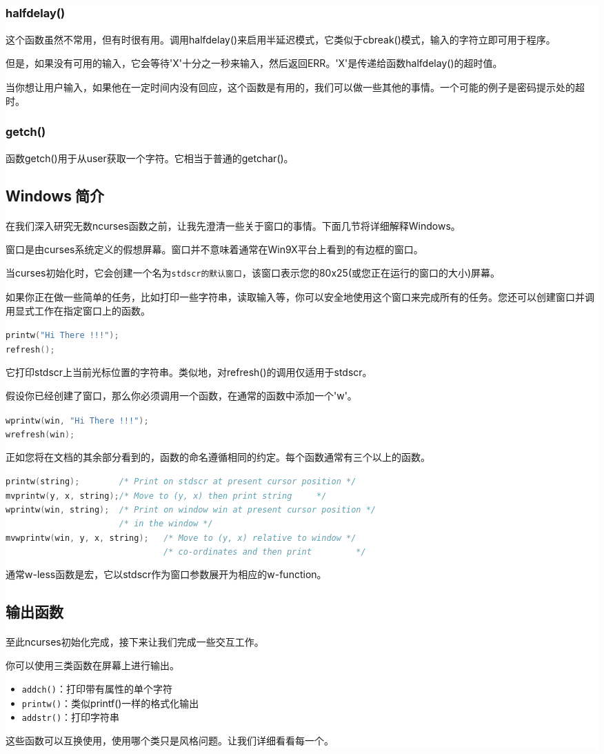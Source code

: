 ### halfdelay()

这个函数虽然不常用，但有时很有用。调用halfdelay()来启用半延迟模式，它类似于cbreak()模式，输入的字符立即可用于程序。

但是，如果没有可用的输入，它会等待'X'十分之一秒来输入，然后返回ERR。'X'是传递给函数halfdelay()的超时值。

当你想让用户输入，如果他在一定时间内没有回应，这个函数是有用的，我们可以做一些其他的事情。一个可能的例子是密码提示处的超时。

### getch()

函数getch()用于从user获取一个字符。它相当于普通的getchar()。

## Windows 简介

在我们深入研究无数ncurses函数之前，让我先澄清一些关于窗口的事情。下面几节将详细解释Windows。

窗口是由curses系统定义的假想屏幕。窗口并不意味着通常在Win9X平台上看到的有边框的窗口。

当curses初始化时，它会创建一个名为`stdscr的默认窗口`，该窗口表示您的80x25(或您正在运行的窗口的大小)屏幕。

如果你正在做一些简单的任务，比如打印一些字符串，读取输入等，你可以安全地使用这个窗口来完成所有的任务。您还可以创建窗口并调用显式工作在指定窗口上的函数。

```c
printw("Hi There !!!");
refresh();
```
它打印stdscr上当前光标位置的字符串。类似地，对refresh()的调用仅适用于stdscr。


假设你已经创建了窗口，那么你必须调用一个函数，在通常的函数中添加一个'w'。
```c
wprintw(win, "Hi There !!!");
wrefresh(win);
```
正如您将在文档的其余部分看到的，函数的命名遵循相同的约定。每个函数通常有三个以上的函数。

```c
printw(string);        /* Print on stdscr at present cursor position */
mvprintw(y, x, string);/* Move to (y, x) then print string     */
wprintw(win, string);  /* Print on window win at present cursor position */
                       /* in the window */
mvwprintw(win, y, x, string);   /* Move to (y, x) relative to window */
                                /* co-ordinates and then print         */
```

通常w-less函数是宏，它以stdscr作为窗口参数展开为相应的w-function。

## 输出函数

至此ncurses初始化完成，接下来让我们完成一些交互工作。

你可以使用三类函数在屏幕上进行输出。

- `addch()`：打印带有属性的单个字符
- `printw()`：类似printf()一样的格式化输出
- `addstr()`：打印字符串

这些函数可以互换使用，使用哪个类只是风格问题。让我们详细看看每一个。
